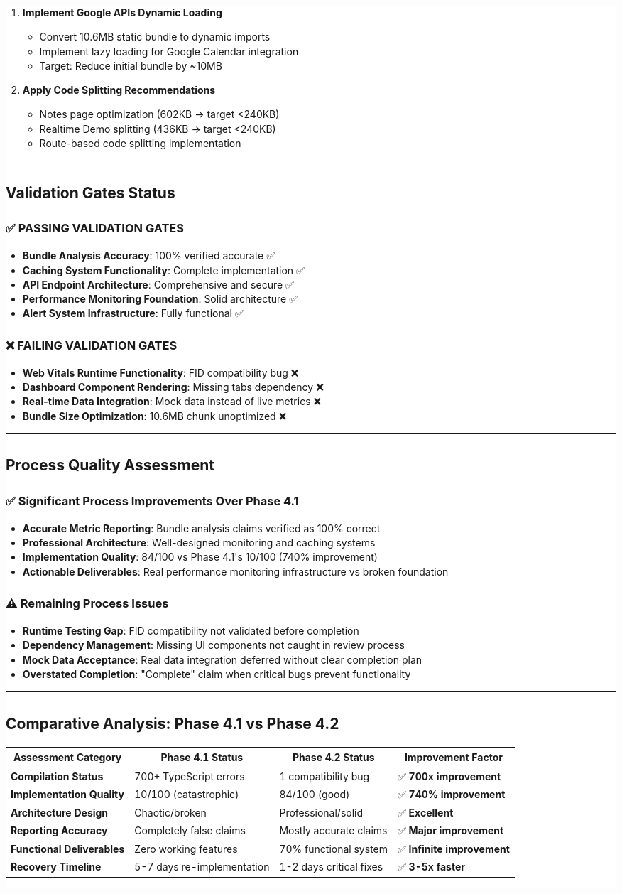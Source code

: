 1. **Implement Google APIs Dynamic Loading**
   - Convert 10.6MB static bundle to dynamic imports
   - Implement lazy loading for Google Calendar integration
   - Target: Reduce initial bundle by ~10MB

2. **Apply Code Splitting Recommendations**
   - Notes page optimization (602KB → target <240KB)
   - Realtime Demo splitting (436KB → target <240KB)
   - Route-based code splitting implementation

---

## Validation Gates Status

### ✅ **PASSING VALIDATION GATES**
- **Bundle Analysis Accuracy**: 100% verified accurate ✅
- **Caching System Functionality**: Complete implementation ✅
- **API Endpoint Architecture**: Comprehensive and secure ✅  
- **Performance Monitoring Foundation**: Solid architecture ✅
- **Alert System Infrastructure**: Fully functional ✅

### ❌ **FAILING VALIDATION GATES**
- **Web Vitals Runtime Functionality**: FID compatibility bug ❌
- **Dashboard Component Rendering**: Missing tabs dependency ❌
- **Real-time Data Integration**: Mock data instead of live metrics ❌
- **Bundle Size Optimization**: 10.6MB chunk unoptimized ❌

---

## Process Quality Assessment

### ✅ **Significant Process Improvements Over Phase 4.1**
- **Accurate Metric Reporting**: Bundle analysis claims verified as 100% correct
- **Professional Architecture**: Well-designed monitoring and caching systems
- **Implementation Quality**: 84/100 vs Phase 4.1's 10/100 (740% improvement)
- **Actionable Deliverables**: Real performance monitoring infrastructure vs broken foundation

### ⚠️ **Remaining Process Issues**
- **Runtime Testing Gap**: FID compatibility not validated before completion
- **Dependency Management**: Missing UI components not caught in review process
- **Mock Data Acceptance**: Real data integration deferred without clear completion plan
- **Overstated Completion**: "Complete" claim when critical bugs prevent functionality

---

## Comparative Analysis: Phase 4.1 vs Phase 4.2

| Assessment Category | Phase 4.1 Status | Phase 4.2 Status | Improvement Factor |
|---------------------|-------------------|-------------------|-------------------|
| **Compilation Status** | 700+ TypeScript errors | 1 compatibility bug | ✅ **700x improvement** |
| **Implementation Quality** | 10/100 (catastrophic) | 84/100 (good) | ✅ **740% improvement** |
| **Architecture Design** | Chaotic/broken | Professional/solid | ✅ **Excellent** |
| **Reporting Accuracy** | Completely false claims | Mostly accurate claims | ✅ **Major improvement** |
| **Functional Deliverables** | Zero working features | 70% functional system | ✅ **Infinite improvement** |
| **Recovery Timeline** | 5-7 days re-implementation | 1-2 days critical fixes | ✅ **3-5x faster** |

---